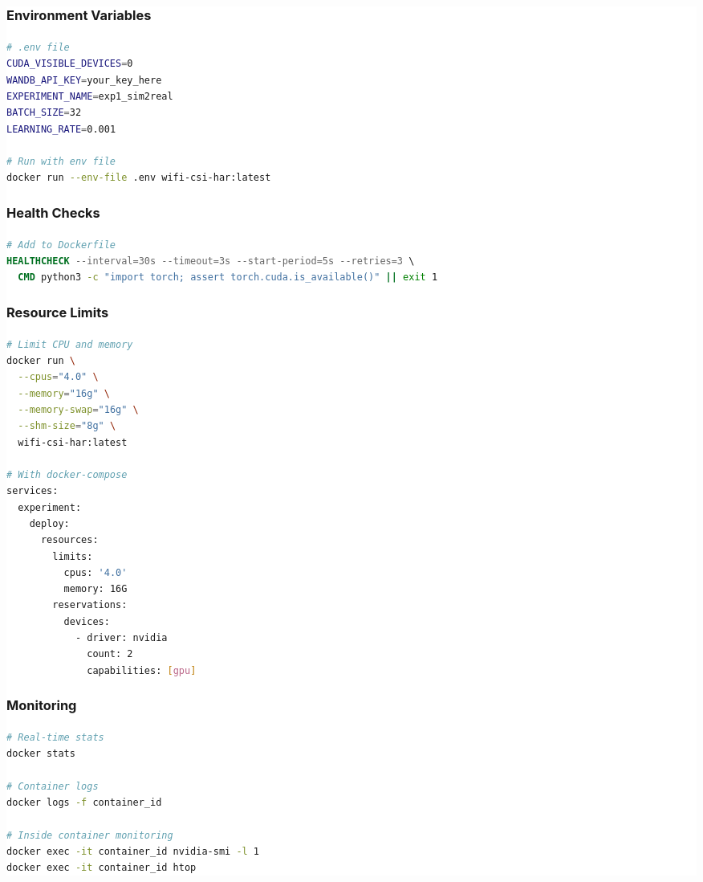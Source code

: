 ### Environment Variables
```bash
# .env file
CUDA_VISIBLE_DEVICES=0
WANDB_API_KEY=your_key_here
EXPERIMENT_NAME=exp1_sim2real
BATCH_SIZE=32
LEARNING_RATE=0.001

# Run with env file
docker run --env-file .env wifi-csi-har:latest
```

### Health Checks
```dockerfile
# Add to Dockerfile
HEALTHCHECK --interval=30s --timeout=3s --start-period=5s --retries=3 \
  CMD python3 -c "import torch; assert torch.cuda.is_available()" || exit 1
```

### Resource Limits
```bash
# Limit CPU and memory
docker run \
  --cpus="4.0" \
  --memory="16g" \
  --memory-swap="16g" \
  --shm-size="8g" \
  wifi-csi-har:latest

# With docker-compose
services:
  experiment:
    deploy:
      resources:
        limits:
          cpus: '4.0'
          memory: 16G
        reservations:
          devices:
            - driver: nvidia
              count: 2
              capabilities: [gpu]
```

### Monitoring
```bash
# Real-time stats
docker stats

# Container logs
docker logs -f container_id

# Inside container monitoring
docker exec -it container_id nvidia-smi -l 1
docker exec -it container_id htop
```
